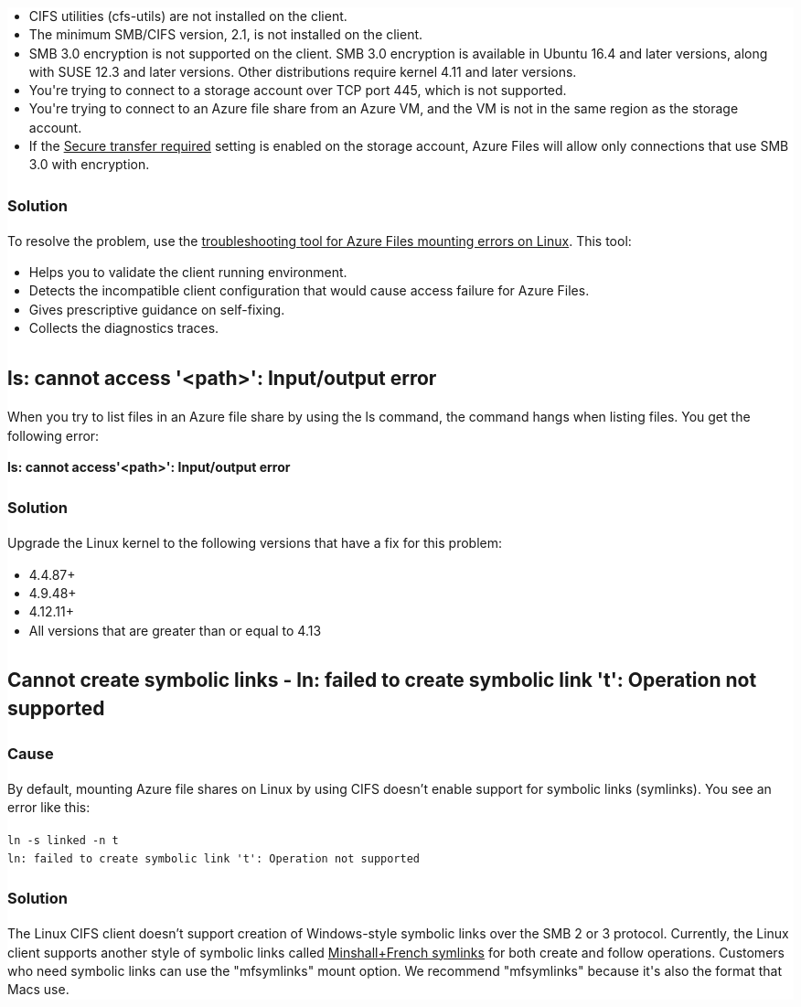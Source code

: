 - CIFS utilities (cfs-utils) are not installed on the client.
- The minimum SMB/CIFS version, 2.1, is not installed on the client.
- SMB 3.0 encryption is not supported on the client. SMB 3.0 encryption is available in Ubuntu 16.4 and later versions, along with SUSE 12.3 and later versions. Other distributions require kernel 4.11 and later versions.
- You're trying to connect to a storage account over TCP port 445, which is not supported.
- You're trying to connect to an Azure file share from an Azure VM, and the VM is not in the same region as the storage account.
- If the [Secure transfer required]( https://docs.microsoft.com/azure/storage/common/storage-require-secure-transfer) setting is enabled on the storage account, Azure Files will allow only connections that use SMB 3.0 with encryption.

### Solution

To resolve the problem, use the [troubleshooting tool for Azure Files mounting errors on Linux](https://gallery.technet.microsoft.com/Troubleshooting-tool-for-02184089). This tool:

* Helps you to validate the client running environment.
* Detects the incompatible client configuration that would cause access failure for Azure Files.
* Gives prescriptive guidance on self-fixing.
* Collects the diagnostics traces.

## ls: cannot access '&lt;path&gt;': Input/output error

When you try to list files in an Azure file share by using the ls command, the command hangs when listing files. You get the following error:

**ls: cannot access'&lt;path&gt;': Input/output error**


### Solution
Upgrade the Linux kernel to the following versions that have a fix for this problem:

- 4.4.87+
- 4.9.48+
- 4.12.11+
- All versions that are greater than or equal to 4.13

## Cannot create symbolic links - ln: failed to create symbolic link 't': Operation not supported

### Cause
By default, mounting Azure file shares on Linux by using CIFS doesn’t enable support for symbolic links (symlinks). You see an error like this:
```
ln -s linked -n t
ln: failed to create symbolic link 't': Operation not supported
```
### Solution
The Linux CIFS client doesn’t support creation of Windows-style symbolic links over the SMB 2 or 3 protocol. Currently, the Linux client supports another style of symbolic links called [Minshall+French symlinks](https://wiki.samba.org/index.php/UNIX_Extensions#Minshall.2BFrench_symlinks) for both create and follow operations. Customers who need symbolic links can use the "mfsymlinks" mount option. We recommend "mfsymlinks" because it's also the format that Macs use.
